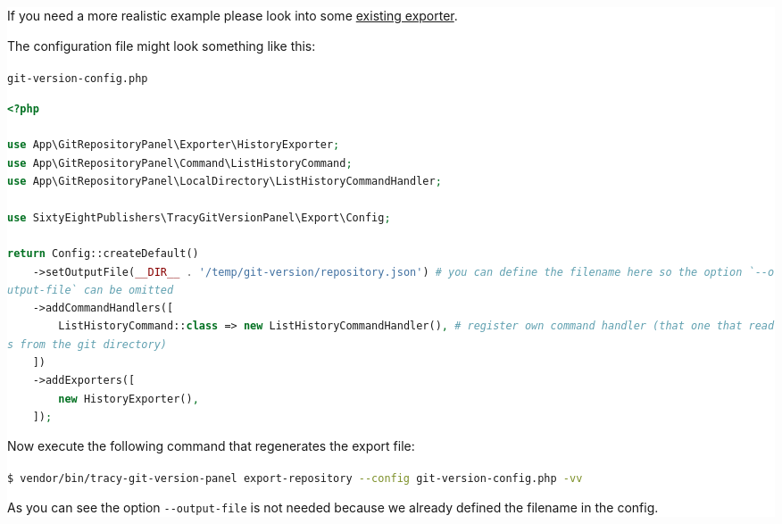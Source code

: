If you need a more realistic example please look into some [existing exporter](../src/Export/PartialExporter/HeadExporter.php).

The configuration file might look something like this:

`git-version-config.php`
```php
<?php

use App\GitRepositoryPanel\Exporter\HistoryExporter;
use App\GitRepositoryPanel\Command\ListHistoryCommand;
use App\GitRepositoryPanel\LocalDirectory\ListHistoryCommandHandler;

use SixtyEightPublishers\TracyGitVersionPanel\Export\Config;

return Config::createDefault()
    ->setOutputFile(__DIR__ . '/temp/git-version/repository.json') # you can define the filename here so the option `--output-file` can be omitted
    ->addCommandHandlers([
        ListHistoryCommand::class => new ListHistoryCommandHandler(), # register own command handler (that one that reads from the git directory)
    ])
    ->addExporters([
        new HistoryExporter(),
    ]);
```

Now execute the following command that regenerates the export file:

```bash
$ vendor/bin/tracy-git-version-panel export-repository --config git-version-config.php -vv
```

As you can see the option `--output-file` is not needed because we already defined the filename in the config.
